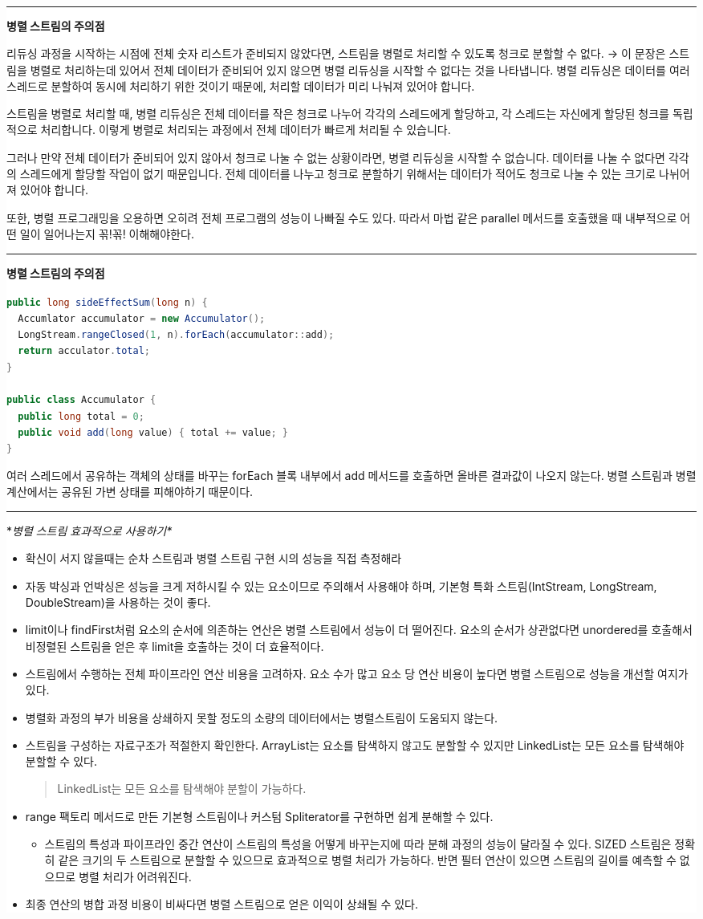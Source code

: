 </aside>

---

**병렬 스트림의 주의점**

리듀싱 과정을 시작하는 시점에 전체 숫자 리스트가 준비되지 않았다면, 스트림을 병렬로 처리할 수 있도록 청크로 분할할 수 없다.
→ 이 문장은 스트림을 병렬로 처리하는데 있어서 전체 데이터가 준비되어 있지 않으면 병렬 리듀싱을 시작할 수 없다는 것을 나타냅니다. 병렬 리듀싱은 데이터를 여러 스레드로 분할하여 동시에 처리하기 위한 것이기 때문에, 처리할 데이터가 미리 나눠져 있어야 합니다.

스트림을 병렬로 처리할 때, 병렬 리듀싱은 전체 데이터를 작은 청크로 나누어 각각의 스레드에게 할당하고, 각 스레드는 자신에게 할당된 청크를 독립적으로 처리합니다. 이렇게 병렬로 처리되는 과정에서 전체 데이터가 빠르게 처리될 수 있습니다.

그러나 만약 전체 데이터가 준비되어 있지 않아서 청크로 나눌 수 없는 상황이라면, 병렬 리듀싱을 시작할 수 없습니다. 데이터를 나눌 수 없다면 각각의 스레드에게 할당할 작업이 없기 때문입니다. 전체 데이터를 나누고 청크로 분할하기 위해서는 데이터가 적어도 청크로 나눌 수 있는 크기로 나뉘어져 있어야 합니다.

또한, 병렬 프로그래밍을 오용하면 오히려 전체 프로그램의 성능이 나빠질 수도 있다.
따라서 마법 같은 parallel 메서드를 호출했을 때 내부적으로 어떤 일이 일어나는지 꼮!꼮! 이해해야한다.

---

**병렬 스트림의 주의점**

```java
public long sideEffectSum(long n) {
  Accumlator accumulator = new Accumulator();
  LongStream.rangeClosed(1, n).forEach(accumulator::add);
  return acculator.total;
}

public class Accumulator {
  public long total = 0;
  public void add(long value) { total += value; }
}
```

여러 스레드에서 공유하는 객체의 상태를 바꾸는 forEach 블록 내부에서 add 메서드를 호출하면 올바른 결과값이 나오지 않는다. 병렬 스트림과 병렬 계산에서는 공유된 가변 상태를 피해야하기 때문이다.

---

**병렬 스트림 효과적으로 사용하기\**

- 확신이 서지 않을때는 순차 스트림과 병렬 스트림 구현 시의 성능을 직접 측정해라
- 자동 박싱과 언박싱은 성능을 크게 저하시킬 수 있는 요소이므로 주의해서 사용해야 하며, 기본형 특화 스트림(IntStream, LongStream, DoubleStream)을 사용하는 것이 좋다.
- limit이나 findFirst처럼 요소의 순서에 의존하는 연산은 병렬 스트림에서 성능이 더 떨어진다. 요소의 순서가 상관없다면 unordered를 호출해서 비정렬된 스트림을 얻은 후 limit을 호출하는 것이 더 효율적이다.
- 스트림에서 수행하는 전체 파이프라인 연산 비용을 고려하자. 요소 수가 많고 요소 당 연산 비용이 높다면 병렬 스트림으로 성능을 개선할 여지가 있다.
- 병렬화 과정의 부가 비용을 상쇄하지 못할 정도의 소량의 데이터에서는 병렬스트림이 도움되지 않는다.
- 스트림을 구성하는 자료구조가 적절한지 확인한다. ArrayList는 요소를 탐색하지 않고도 분할할 수 있지만 LinkedList는 모든 요소를 탐색해야 분할할 수 있다.
    
    > LinkedList는 모든 요소를 탐색해야 분할이 가능하다.
    > 
- range 팩토리 메서드로 만든 기본형 스트림이나 커스텀 Spliterator를 구현하면 쉽게 분해할 수 있다.
    - 스트림의 특성과 파이프라인 중간 연산이 스트림의 특성을 어떻게 바꾸는지에 따라 분해 과정의 성능이 달라질 수 있다. SIZED 스트림은 정확히 같은 크기의 두 스트림으로 분할할 수 있으므로 효과적으로 병렬 처리가 가능하다. 반면 필터 연산이 있으면 스트림의 길이를 예측할 수 없으므로 병렬 처리가 어려워진다.
- 최종 연산의 병합 과정 비용이 비싸다면 병렬 스트림으로 얻은 이익이 상쇄될 수 있다.

